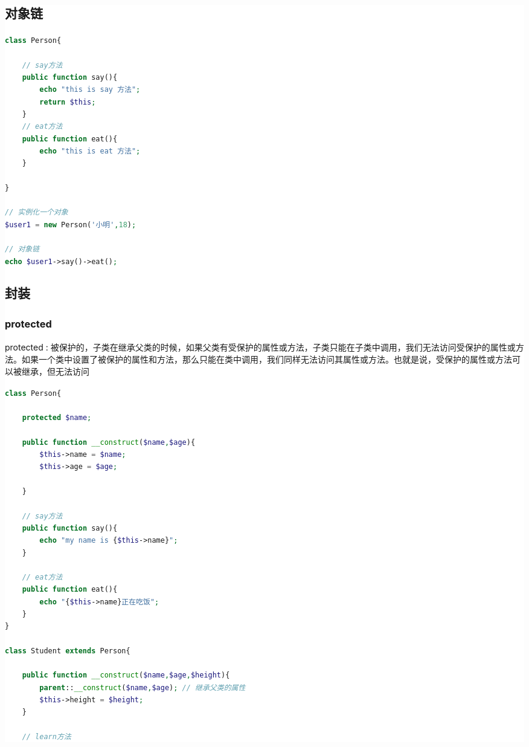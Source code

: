 ## **对象链**

```php
class Person{

	// say方法
	public function say(){
		echo "this is say 方法";
		return $this;
	}
	// eat方法
	public function eat(){
		echo "this is eat 方法";
	}

}

// 实例化一个对象
$user1 = new Person('小明',18);

// 对象链
echo $user1->say()->eat();
```

## 封装



### protected



protected : 被保护的，子类在继承父类的时候，如果父类有受保护的属性或方法，子类只能在子类中调用，我们无法访问受保护的属性或方法。如果一个类中设置了被保护的属性和方法，那么只能在类中调用，我们同样无法访问其属性或方法。也就是说，受保护的属性或方法可以被继承，但无法访问

```php
class Person{

	protected $name;

	public function __construct($name,$age){
		$this->name = $name;
		$this->age = $age;

	}

	// say方法
	public function say(){
		echo "my name is {$this->name}";
	}

	// eat方法
	public function eat(){
		echo "{$this->name}正在吃饭";
	}
}

class Student extends Person{

	public function __construct($name,$age,$height){
		parent::__construct($name,$age); // 继承父类的属性
		$this->height = $height;
	}

	// learn方法
```